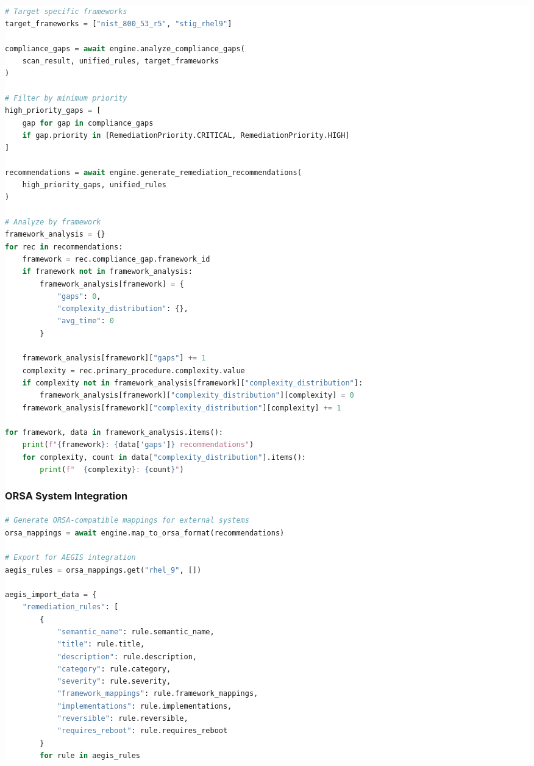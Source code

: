 ```python
# Target specific frameworks
target_frameworks = ["nist_800_53_r5", "stig_rhel9"]

compliance_gaps = await engine.analyze_compliance_gaps(
    scan_result, unified_rules, target_frameworks
)

# Filter by minimum priority
high_priority_gaps = [
    gap for gap in compliance_gaps 
    if gap.priority in [RemediationPriority.CRITICAL, RemediationPriority.HIGH]
]

recommendations = await engine.generate_remediation_recommendations(
    high_priority_gaps, unified_rules
)

# Analyze by framework
framework_analysis = {}
for rec in recommendations:
    framework = rec.compliance_gap.framework_id
    if framework not in framework_analysis:
        framework_analysis[framework] = {
            "gaps": 0,
            "complexity_distribution": {},
            "avg_time": 0
        }
    
    framework_analysis[framework]["gaps"] += 1
    complexity = rec.primary_procedure.complexity.value
    if complexity not in framework_analysis[framework]["complexity_distribution"]:
        framework_analysis[framework]["complexity_distribution"][complexity] = 0
    framework_analysis[framework]["complexity_distribution"][complexity] += 1

for framework, data in framework_analysis.items():
    print(f"{framework}: {data['gaps']} recommendations")
    for complexity, count in data["complexity_distribution"].items():
        print(f"  {complexity}: {count}")
```

### ORSA System Integration

```python
# Generate ORSA-compatible mappings for external systems
orsa_mappings = await engine.map_to_orsa_format(recommendations)

# Export for AEGIS integration
aegis_rules = orsa_mappings.get("rhel_9", [])

aegis_import_data = {
    "remediation_rules": [
        {
            "semantic_name": rule.semantic_name,
            "title": rule.title,
            "description": rule.description,
            "category": rule.category,
            "severity": rule.severity,
            "framework_mappings": rule.framework_mappings,
            "implementations": rule.implementations,
            "reversible": rule.reversible,
            "requires_reboot": rule.requires_reboot
        }
        for rule in aegis_rules
```